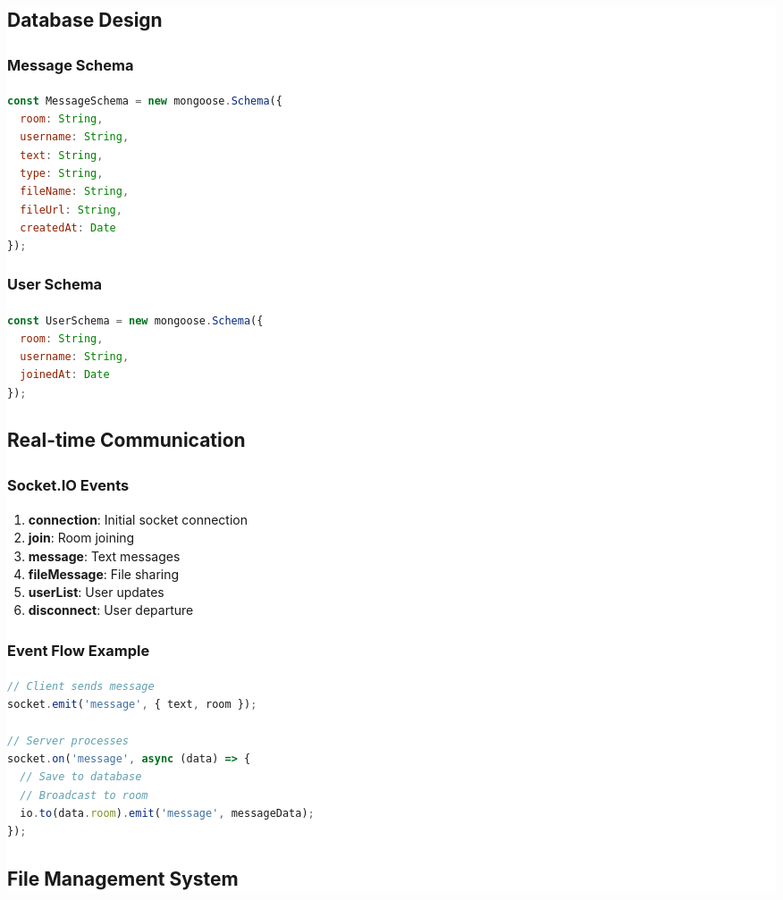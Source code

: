 ## Database Design

### Message Schema
```javascript
const MessageSchema = new mongoose.Schema({
  room: String,
  username: String,
  text: String,
  type: String,
  fileName: String,
  fileUrl: String,
  createdAt: Date
});
```

### User Schema
```javascript
const UserSchema = new mongoose.Schema({
  room: String,
  username: String,
  joinedAt: Date
});
```

## Real-time Communication

### Socket.IO Events
1. **connection**: Initial socket connection
2. **join**: Room joining
3. **message**: Text messages
4. **fileMessage**: File sharing
5. **userList**: User updates
6. **disconnect**: User departure

### Event Flow Example
```javascript
// Client sends message
socket.emit('message', { text, room });

// Server processes
socket.on('message', async (data) => {
  // Save to database
  // Broadcast to room
  io.to(data.room).emit('message', messageData);
});
```

## File Management System
